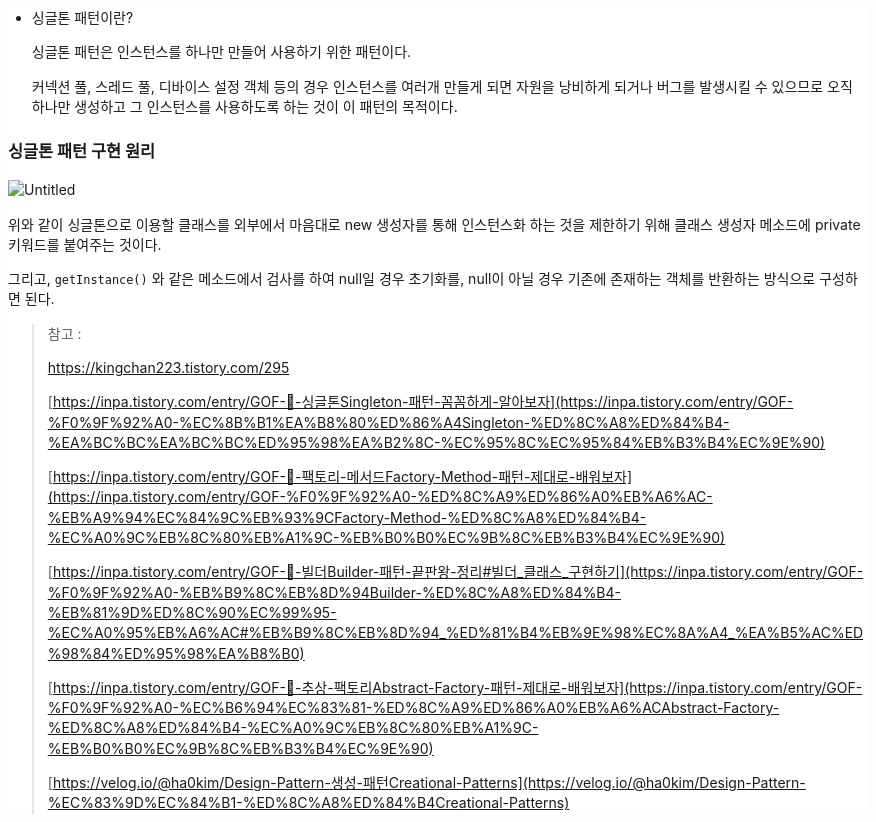 - 싱글톤 패턴이란?
    
    싱글톤 패턴은 인스턴스를 하나만 만들어 사용하기 위한 패턴이다.
    
    커넥션 풀, 스레드 풀, 디바이스 설정 객체 등의 경우 인스턴스를 여러개 만들게 되면 자원을 낭비하게 되거나 버그를 발생시킬 수 있으므로 오직 하나만 생성하고 그 인스턴스를 사용하도록 하는 것이 이 패턴의 목적이다.
    

### 싱글톤 패턴 구현 원리

![Untitled](/static/images/dp/cdp4.png)

위와 같이 싱글톤으로 이용할 클래스를 외부에서 마음대로 new 생성자를 통해 인스턴스화 하는 것을 제한하기 위해 클래스 생성자 메소드에 private 키워드를 붙여주는 것이다.

그리고, `getInstance()` 와 같은 메소드에서 검사를 하여 null일 경우 초기화를, null이 아닐 경우 기존에 존재하는 객체를 반환하는 방식으로 구성하면 된다.

> 참고 :
> 
> 
> https://kingchan223.tistory.com/295
> 
> [https://inpa.tistory.com/entry/GOF-💠-싱글톤Singleton-패턴-꼼꼼하게-알아보자](https://inpa.tistory.com/entry/GOF-%F0%9F%92%A0-%EC%8B%B1%EA%B8%80%ED%86%A4Singleton-%ED%8C%A8%ED%84%B4-%EA%BC%BC%EA%BC%BC%ED%95%98%EA%B2%8C-%EC%95%8C%EC%95%84%EB%B3%B4%EC%9E%90)
> 
> [https://inpa.tistory.com/entry/GOF-💠-팩토리-메서드Factory-Method-패턴-제대로-배워보자](https://inpa.tistory.com/entry/GOF-%F0%9F%92%A0-%ED%8C%A9%ED%86%A0%EB%A6%AC-%EB%A9%94%EC%84%9C%EB%93%9CFactory-Method-%ED%8C%A8%ED%84%B4-%EC%A0%9C%EB%8C%80%EB%A1%9C-%EB%B0%B0%EC%9B%8C%EB%B3%B4%EC%9E%90)
> 
> [https://inpa.tistory.com/entry/GOF-💠-빌더Builder-패턴-끝판왕-정리#빌더_클래스_구현하기](https://inpa.tistory.com/entry/GOF-%F0%9F%92%A0-%EB%B9%8C%EB%8D%94Builder-%ED%8C%A8%ED%84%B4-%EB%81%9D%ED%8C%90%EC%99%95-%EC%A0%95%EB%A6%AC#%EB%B9%8C%EB%8D%94_%ED%81%B4%EB%9E%98%EC%8A%A4_%EA%B5%AC%ED%98%84%ED%95%98%EA%B8%B0)
> 
> [https://inpa.tistory.com/entry/GOF-💠-추상-팩토리Abstract-Factory-패턴-제대로-배워보자](https://inpa.tistory.com/entry/GOF-%F0%9F%92%A0-%EC%B6%94%EC%83%81-%ED%8C%A9%ED%86%A0%EB%A6%ACAbstract-Factory-%ED%8C%A8%ED%84%B4-%EC%A0%9C%EB%8C%80%EB%A1%9C-%EB%B0%B0%EC%9B%8C%EB%B3%B4%EC%9E%90)
> 
> [https://velog.io/@ha0kim/Design-Pattern-생성-패턴Creational-Patterns](https://velog.io/@ha0kim/Design-Pattern-%EC%83%9D%EC%84%B1-%ED%8C%A8%ED%84%B4Creational-Patterns)
>